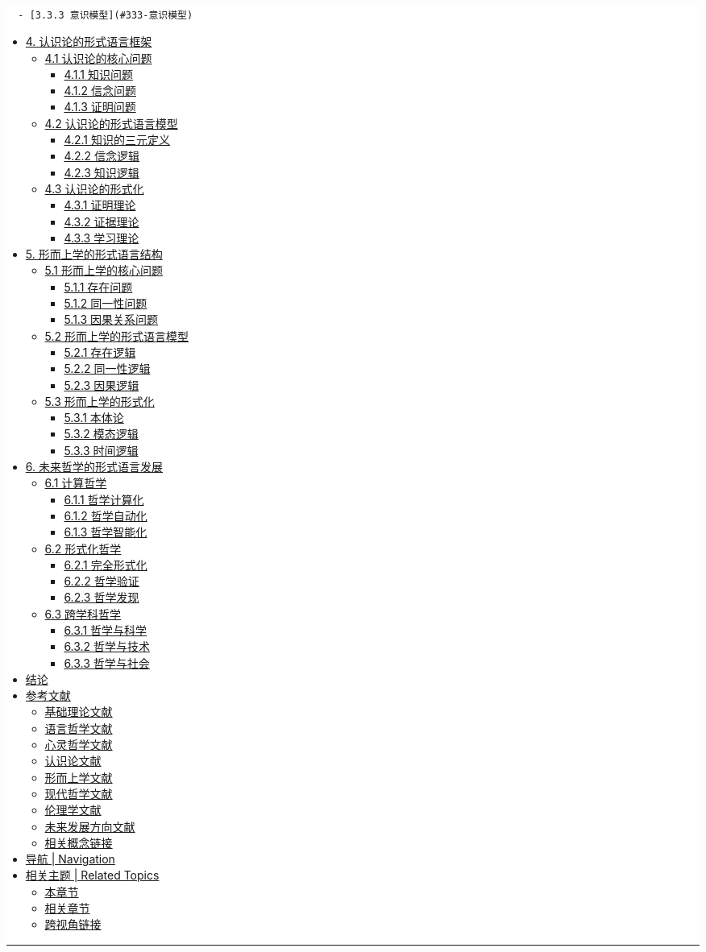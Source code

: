       - [3.3.3 意识模型](#333-意识模型)
  - [4. 认识论的形式语言框架](#4-认识论的形式语言框架)
    - [4.1 认识论的核心问题](#41-认识论的核心问题)
      - [4.1.1 知识问题](#411-知识问题)
      - [4.1.2 信念问题](#412-信念问题)
      - [4.1.3 证明问题](#413-证明问题)
    - [4.2 认识论的形式语言模型](#42-认识论的形式语言模型)
      - [4.2.1 知识的三元定义](#421-知识的三元定义)
      - [4.2.2 信念逻辑](#422-信念逻辑)
      - [4.2.3 知识逻辑](#423-知识逻辑)
    - [4.3 认识论的形式化](#43-认识论的形式化)
      - [4.3.1 证明理论](#431-证明理论)
      - [4.3.2 证据理论](#432-证据理论)
      - [4.3.3 学习理论](#433-学习理论)
  - [5. 形而上学的形式语言结构](#5-形而上学的形式语言结构)
    - [5.1 形而上学的核心问题](#51-形而上学的核心问题)
      - [5.1.1 存在问题](#511-存在问题)
      - [5.1.2 同一性问题](#512-同一性问题)
      - [5.1.3 因果关系问题](#513-因果关系问题)
    - [5.2 形而上学的形式语言模型](#52-形而上学的形式语言模型)
      - [5.2.1 存在逻辑](#521-存在逻辑)
      - [5.2.2 同一性逻辑](#522-同一性逻辑)
      - [5.2.3 因果逻辑](#523-因果逻辑)
    - [5.3 形而上学的形式化](#53-形而上学的形式化)
      - [5.3.1 本体论](#531-本体论)
      - [5.3.2 模态逻辑](#532-模态逻辑)
      - [5.3.3 时间逻辑](#533-时间逻辑)
  - [6. 未来哲学的形式语言发展](#6-未来哲学的形式语言发展)
    - [6.1 计算哲学](#61-计算哲学)
      - [6.1.1 哲学计算化](#611-哲学计算化)
      - [6.1.2 哲学自动化](#612-哲学自动化)
      - [6.1.3 哲学智能化](#613-哲学智能化)
    - [6.2 形式化哲学](#62-形式化哲学)
      - [6.2.1 完全形式化](#621-完全形式化)
      - [6.2.2 哲学验证](#622-哲学验证)
      - [6.2.3 哲学发现](#623-哲学发现)
    - [6.3 跨学科哲学](#63-跨学科哲学)
      - [6.3.1 哲学与科学](#631-哲学与科学)
      - [6.3.2 哲学与技术](#632-哲学与技术)
      - [6.3.3 哲学与社会](#633-哲学与社会)
  - [结论](#结论)
  - [参考文献](#参考文献)
    - [基础理论文献](#基础理论文献)
    - [语言哲学文献](#语言哲学文献)
    - [心灵哲学文献](#心灵哲学文献)
    - [认识论文献](#认识论文献)
    - [形而上学文献](#形而上学文献)
    - [现代哲学文献](#现代哲学文献)
    - [伦理学文献](#伦理学文献)
    - [未来发展方向文献](#未来发展方向文献)
    - [相关概念链接](#相关概念链接)
  - [导航 | Navigation](#导航--navigation)
  - [相关主题 | Related Topics](#相关主题--related-topics)
    - [本章节](#本章节)
    - [相关章节](#相关章节)
    - [跨视角链接](#跨视角链接)

---